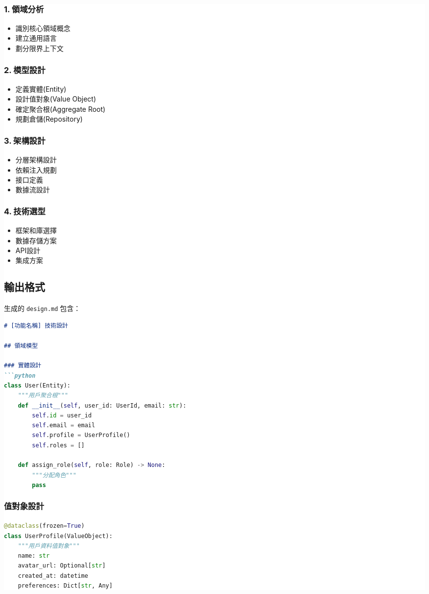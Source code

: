 ### 1. 領域分析
- 識別核心領域概念
- 建立通用語言
- 劃分限界上下文

### 2. 模型設計
- 定義實體(Entity)
- 設計值對象(Value Object)
- 確定聚合根(Aggregate Root)
- 規劃倉儲(Repository)

### 3. 架構設計
- 分層架構設計
- 依賴注入規劃
- 接口定義
- 數據流設計

### 4. 技術選型
- 框架和庫選擇
- 數據存儲方案
- API設計
- 集成方案

## 輸出格式

生成的 `design.md` 包含：

```markdown
# [功能名稱] 技術設計

## 領域模型

### 實體設計
```python
class User(Entity):
    """用戶聚合根"""
    def __init__(self, user_id: UserId, email: str):
        self.id = user_id
        self.email = email
        self.profile = UserProfile()
        self.roles = []
    
    def assign_role(self, role: Role) -> None:
        """分配角色"""
        pass
```

### 值對象設計
```python
@dataclass(frozen=True)
class UserProfile(ValueObject):
    """用戶資料值對象"""
    name: str
    avatar_url: Optional[str]
    created_at: datetime
    preferences: Dict[str, Any]
```
